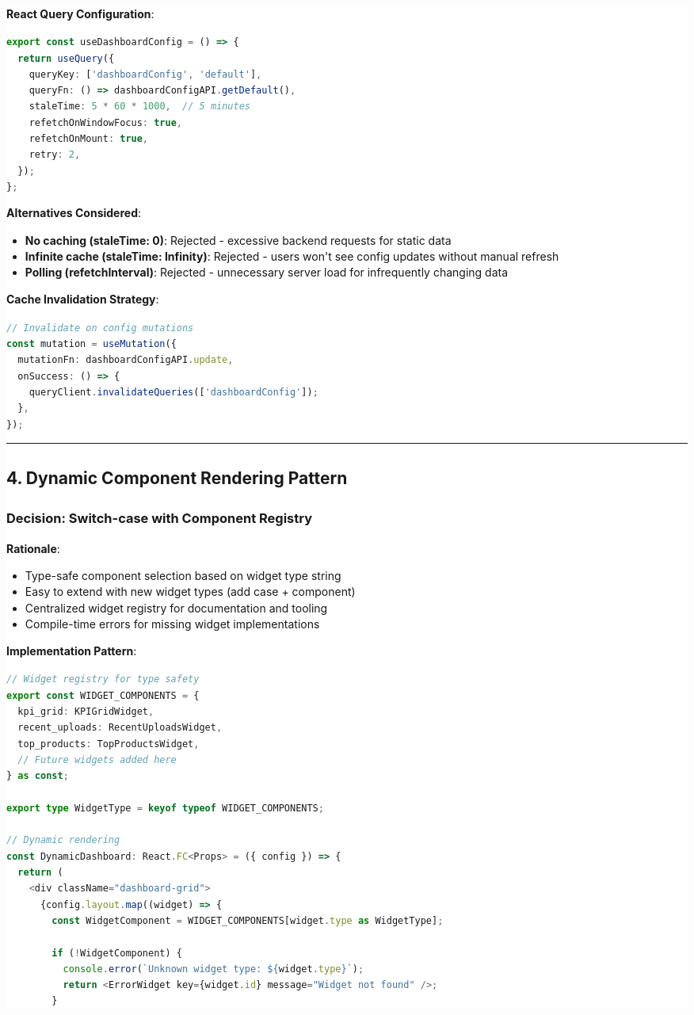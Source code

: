 **React Query Configuration**:
```typescript
export const useDashboardConfig = () => {
  return useQuery({
    queryKey: ['dashboardConfig', 'default'],
    queryFn: () => dashboardConfigAPI.getDefault(),
    staleTime: 5 * 60 * 1000,  // 5 minutes
    refetchOnWindowFocus: true,
    refetchOnMount: true,
    retry: 2,
  });
};
```

**Alternatives Considered**:
- **No caching (staleTime: 0)**: Rejected - excessive backend requests for static data
- **Infinite cache (staleTime: Infinity)**: Rejected - users won't see config updates without manual refresh
- **Polling (refetchInterval)**: Rejected - unnecessary server load for infrequently changing data

**Cache Invalidation Strategy**:
```typescript
// Invalidate on config mutations
const mutation = useMutation({
  mutationFn: dashboardConfigAPI.update,
  onSuccess: () => {
    queryClient.invalidateQueries(['dashboardConfig']);
  },
});
```

---

## 4. Dynamic Component Rendering Pattern

### Decision: **Switch-case with Component Registry**

**Rationale**:
- Type-safe component selection based on widget type string
- Easy to extend with new widget types (add case + component)
- Centralized widget registry for documentation and tooling
- Compile-time errors for missing widget implementations

**Implementation Pattern**:
```typescript
// Widget registry for type safety
export const WIDGET_COMPONENTS = {
  kpi_grid: KPIGridWidget,
  recent_uploads: RecentUploadsWidget,
  top_products: TopProductsWidget,
  // Future widgets added here
} as const;

export type WidgetType = keyof typeof WIDGET_COMPONENTS;

// Dynamic rendering
const DynamicDashboard: React.FC<Props> = ({ config }) => {
  return (
    <div className="dashboard-grid">
      {config.layout.map((widget) => {
        const WidgetComponent = WIDGET_COMPONENTS[widget.type as WidgetType];

        if (!WidgetComponent) {
          console.error(`Unknown widget type: ${widget.type}`);
          return <ErrorWidget key={widget.id} message="Widget not found" />;
        }
```